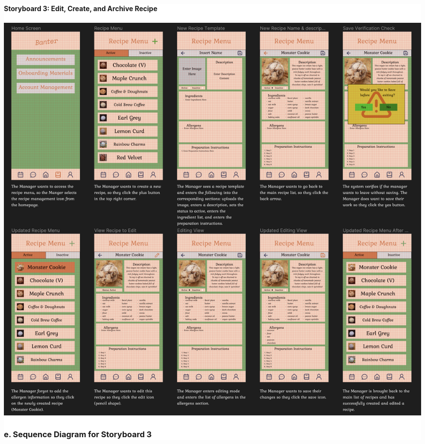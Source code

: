 #### Storyboard 3: Edit, Create, and Archive Recipe

![Create and Edit](https://github.com/Uvic-SENG321Spring2024/team8-developer/blob/main/Prototype%20Images/CreateEditSB.png)

### e. Sequence Diagram for Storyboard 3 <a name="f3-sequence"></a>
